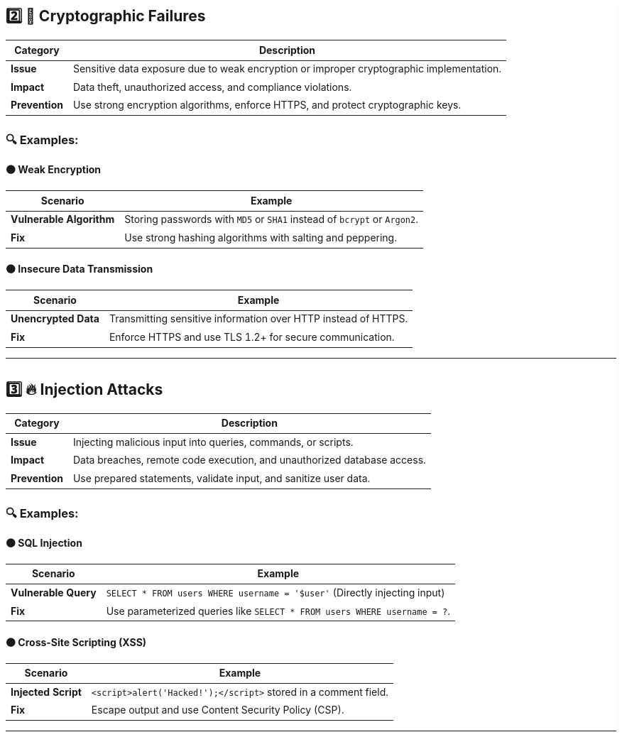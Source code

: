 

## 2️⃣ 🛑 Cryptographic Failures

| **Category**         | **Description** |
|----------------------|----------------|
| **Issue**           | Sensitive data exposure due to weak encryption or improper cryptographic implementation. |
| **Impact**          | Data theft, unauthorized access, and compliance violations. |
| **Prevention**      | Use strong encryption algorithms, enforce HTTPS, and protect cryptographic keys. |

### 🔍 Examples:

#### 🟠 **Weak Encryption**
| **Scenario**        | **Example** |
|---------------------|-------------|
| **Vulnerable Algorithm** | Storing passwords with `MD5` or `SHA1` instead of `bcrypt` or `Argon2`. |
| **Fix**            | Use strong hashing algorithms with salting and peppering. |

#### 🟠 **Insecure Data Transmission**
| **Scenario**        | **Example** |
|---------------------|-------------|
| **Unencrypted Data** | Transmitting sensitive information over HTTP instead of HTTPS. |
| **Fix**            | Enforce HTTPS and use TLS 1.2+ for secure communication. |

---

## 3️⃣ 🔥 Injection Attacks

| **Category**         | **Description** |
|----------------------|----------------|
| **Issue**           | Injecting malicious input into queries, commands, or scripts. |
| **Impact**          | Data breaches, remote code execution, and unauthorized database access. |
| **Prevention**      | Use prepared statements, validate input, and sanitize user data. |

### 🔍 Examples:

#### 🟠 **SQL Injection**
| **Scenario**        | **Example** |
|---------------------|-------------|
| **Vulnerable Query** | `SELECT * FROM users WHERE username = '$user'` (Directly injecting input) |
| **Fix**            | Use parameterized queries like `SELECT * FROM users WHERE username = ?`. |

#### 🟠 **Cross-Site Scripting (XSS)**
| **Scenario**        | **Example** |
|---------------------|-------------|
| **Injected Script** | `<script>alert('Hacked!');</script>` stored in a comment field. |
| **Fix**            | Escape output and use Content Security Policy (CSP). |

---